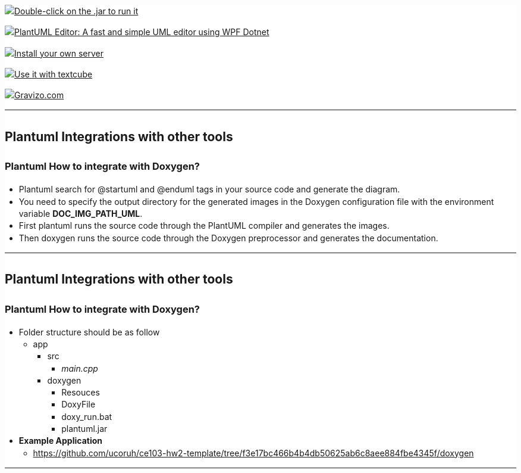 [![](https://plantuml.com/gui.jpg)](https://plantuml.com/gui)[Double-click on the .jar to run it](https://plantuml.com/gui)

[![](https://plantuml.com/dotnet.jpg)](http://code.google.com/p/plantumleditor/)[PlantUML Editor: A fast and simple UML editor using WPF Dotnet](http://code.google.com/p/plantumleditor/)

[![](https://plantuml.com/tomcat.jpg)](https://plantuml.com/server)[Install your own server](https://plantuml.com/server)

[![](https://plantuml.com/textcube.png)](https://github.com/mete0r/textcube-plantuml)[Use it with textcube](https://github.com/mete0r/textcube-plantuml)

[![](https://plantuml.com/gravizo.png)](http://www.gravizo.com/)[Gravizo.com](http://www.gravizo.com/)

---

<style scoped>section{ font-size: 25px; }</style>

## **Plantuml Integrations with other tools**

### Plantuml How to integrate with Doxygen?

- Plantuml search for @startuml and @enduml tags in your source code and generate the diagram.
- You need to specify the output directory for the generated images in the Doxygen configuration file with the environment variable **DOC_IMG_PATH_UML**.
- First plantuml runs the source code through the PlantUML compiler and generates the images.
- Then doxygen runs the source code through the Doxygen preprocessor and generates the documentation.

---

<style scoped>section{ font-size: 25px; }</style>

## **Plantuml Integrations with other tools**

### Plantuml How to integrate with Doxygen?

- Folder structure should be as follow
  - app
    - src
      - *main.cpp*
    - doxygen
      - Resouces
      - DoxyFile
      - doxy_run.bat
      - plantuml.jar
- **Example Application**
  - https://github.com/ucoruh/ce103-hw2-template/tree/f3e17bc466b4b4db50625ab6c8aee884fbe4345f/doxygen

---

<style scoped>section{ font-size: 25px; }</style>
